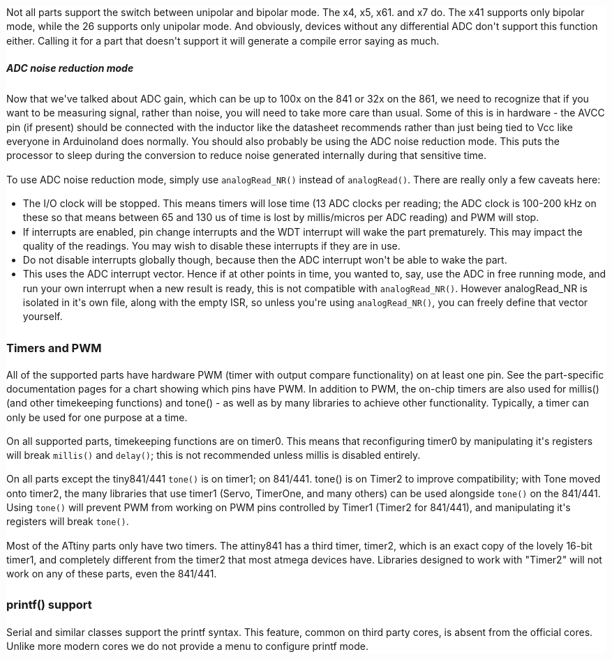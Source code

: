 Not all parts support the switch between unipolar and bipolar mode. The x4, x5, x61. and x7 do. The x41 supports only bipolar mode, while the 26 supports only unipolar mode. And obviously, devices without any differential ADC don't support this function either. Calling it for a part that doesn't support it will generate a compile error saying as much.

##### ADC noise reduction mode
Now that we've talked about ADC gain, which can be up to 100x on the 841 or 32x on the 861, we need to recognize that if you want to be measuring signal, rather than noise, you will need to take more care than usual. Some of this is in hardware - the AVCC pin (if present) should be connected with the inductor like the datasheet recommends rather than just being tied to Vcc like everyone in Arduinoland does normally. You should also probably be using the ADC noise reduction mode. This puts the processor to sleep during the conversion to reduce noise generated internally during that sensitive time.

To use ADC noise reduction mode, simply use `analogRead_NR()` instead of `analogRead()`. There are really only a few caveats here:
* The I/O clock will be stopped. This means timers will lose time (13 ADC clocks per reading; the ADC clock is 100-200 kHz on these so that means between 65 and 130 us of time is lost by millis/micros per ADC reading) and PWM will stop.
* If interrupts are enabled, pin change interrupts and the WDT interrupt will wake the part prematurely. This may impact the quality of the readings. You may wish to disable these interrupts if they are in use.
* Do not disable interrupts globally though, because then the ADC interrupt won't be able to wake the part.
* This uses the ADC interrupt vector. Hence if at other points in time, you wanted to, say, use the ADC in free running mode, and run your own interrupt when a new result is ready, this is not compatible with `analogRead_NR()`. However analogRead_NR is isolated in it's own file, along with the empty ISR, so unless you're using `analogRead_NR()`, you can freely define that vector yourself.

### Timers and PWM
All of the supported parts have hardware PWM (timer with output compare functionality) on at least one pin. See the part-specific documentation pages for a chart showing which pins have PWM. In addition to PWM, the on-chip timers are also used for millis() (and other timekeeping functions) and tone() - as well as by many libraries to achieve other functionality. Typically, a timer can only be used for one purpose at a time.

On all supported parts, timekeeping functions are on timer0. This means that reconfiguring timer0 by manipulating it's registers will break `millis()` and `delay()`; this is not recommended unless millis is disabled entirely.

On all parts except the tiny841/441 `tone()` is on timer1; on 841/441. tone() is on Timer2 to improve compatibility; with Tone moved onto timer2, the many libraries that use timer1 (Servo, TimerOne, and many others) can be used alongside `tone()` on the 841/441. Using `tone()` will prevent PWM from working on PWM pins controlled by Timer1 (Timer2 for 841/441), and manipulating it's registers will break `tone()`.

Most of the ATtiny parts only have two timers. The attiny841 has a third timer, timer2, which is an exact copy of the lovely 16-bit timer1, and completely different from the timer2 that most atmega devices have. Libraries designed to work with "Timer2" will not work on any of these parts, even the 841/441.

### printf() support
Serial and similar classes support the printf syntax. This feature, common on third party cores, is absent from the official cores. Unlike more modern cores we do not provide a menu to configure printf mode.
